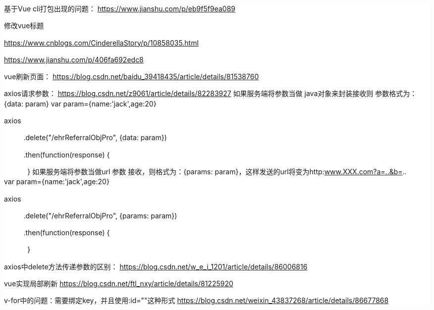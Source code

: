 基于Vue cli打包出现的问题：
https://www.jianshu.com/p/eb9f5f9ea089







修改vue标题

https://www.cnblogs.com/CinderellaStory/p/10858035.html

https://www.jianshu.com/p/406fa692edc8


vue刷新页面：
https://blog.csdn.net/baidu_39418435/article/details/81538760


axios请求参数：
https://blog.csdn.net/z9061/article/details/82283927
如果服务端将参数当做 java对象来封装接收则 参数格式为：{data: param}
var param={name:'jack',age:20}

axios

          .delete("/ehrReferralObjPro", {data: param})

          .then(function(response) {

            }
如果服务端将参数当做url 参数 接收，则格式为：{params: param}，这样发送的url将变为http:www.XXX.com?a=..&b=..
var param={name:'jack',age:20}

axios

          .delete("/ehrReferralObjPro", {params: param})

          .then(function(response) {

            }


axios中delete方法传递参数的区别：
https://blog.csdn.net/w_e_i_1201/article/details/86006816


vue实现局部刷新
https://blog.csdn.net/ftl_nxy/article/details/81225920



v-for中的问题：需要绑定key，并且使用:id=""这种形式
https://blog.csdn.net/weixin_43837268/article/details/86677868
<el-badge
      :value="item.badge"
      v-for="(item, index) in tabs"
      class="yh-tab-button"
      :class="{'yh-badge-check':item.check,
      'yh-badge-char':item.charBadge,
      }"
      :key="index"
    >
<el-badge>
